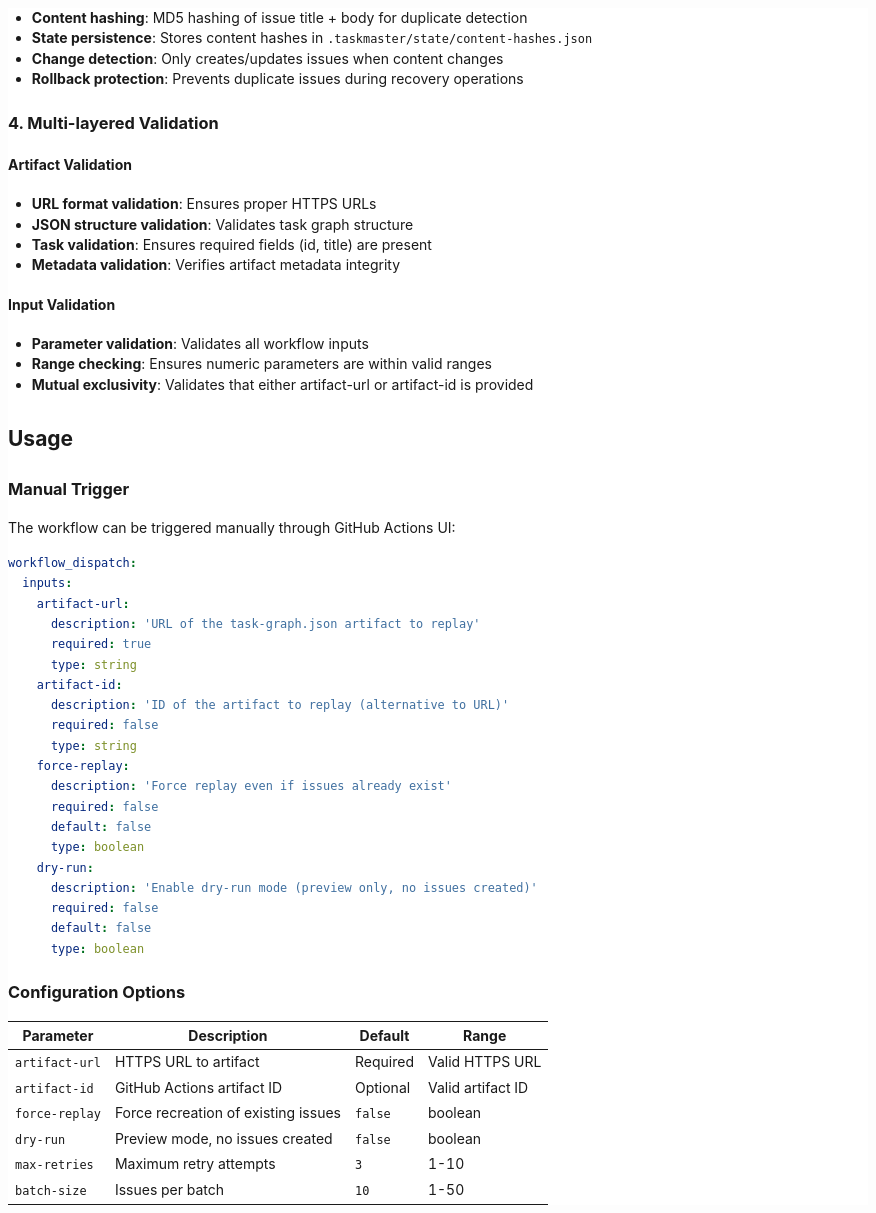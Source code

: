 - **Content hashing**: MD5 hashing of issue title + body for duplicate detection
- **State persistence**: Stores content hashes in `.taskmaster/state/content-hashes.json`
- **Change detection**: Only creates/updates issues when content changes
- **Rollback protection**: Prevents duplicate issues during recovery operations

### 4. Multi-layered Validation

#### Artifact Validation
- **URL format validation**: Ensures proper HTTPS URLs
- **JSON structure validation**: Validates task graph structure
- **Task validation**: Ensures required fields (id, title) are present
- **Metadata validation**: Verifies artifact metadata integrity

#### Input Validation
- **Parameter validation**: Validates all workflow inputs
- **Range checking**: Ensures numeric parameters are within valid ranges
- **Mutual exclusivity**: Validates that either artifact-url or artifact-id is provided

## Usage

### Manual Trigger

The workflow can be triggered manually through GitHub Actions UI:

```yaml
workflow_dispatch:
  inputs:
    artifact-url:
      description: 'URL of the task-graph.json artifact to replay'
      required: true
      type: string
    artifact-id:
      description: 'ID of the artifact to replay (alternative to URL)'
      required: false
      type: string
    force-replay:
      description: 'Force replay even if issues already exist'
      required: false
      default: false
      type: boolean
    dry-run:
      description: 'Enable dry-run mode (preview only, no issues created)'
      required: false
      default: false
      type: boolean
```

### Configuration Options

| Parameter | Description | Default | Range |
|-----------|-------------|---------|-------|
| `artifact-url` | HTTPS URL to artifact | Required | Valid HTTPS URL |
| `artifact-id` | GitHub Actions artifact ID | Optional | Valid artifact ID |
| `force-replay` | Force recreation of existing issues | `false` | boolean |
| `dry-run` | Preview mode, no issues created | `false` | boolean |
| `max-retries` | Maximum retry attempts | `3` | 1-10 |
| `batch-size` | Issues per batch | `10` | 1-50 |
